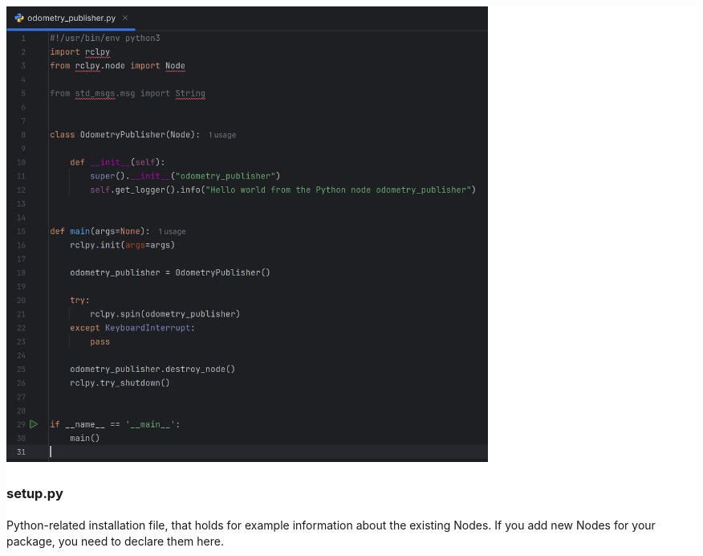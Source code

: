 <img src="images/odometry_node.png" alt="Odometry Node" width="600">

### setup.py
Python-related installation file, that holds for example information about the existing Nodes.
If you add new Nodes for your package, you need to declare them here.

